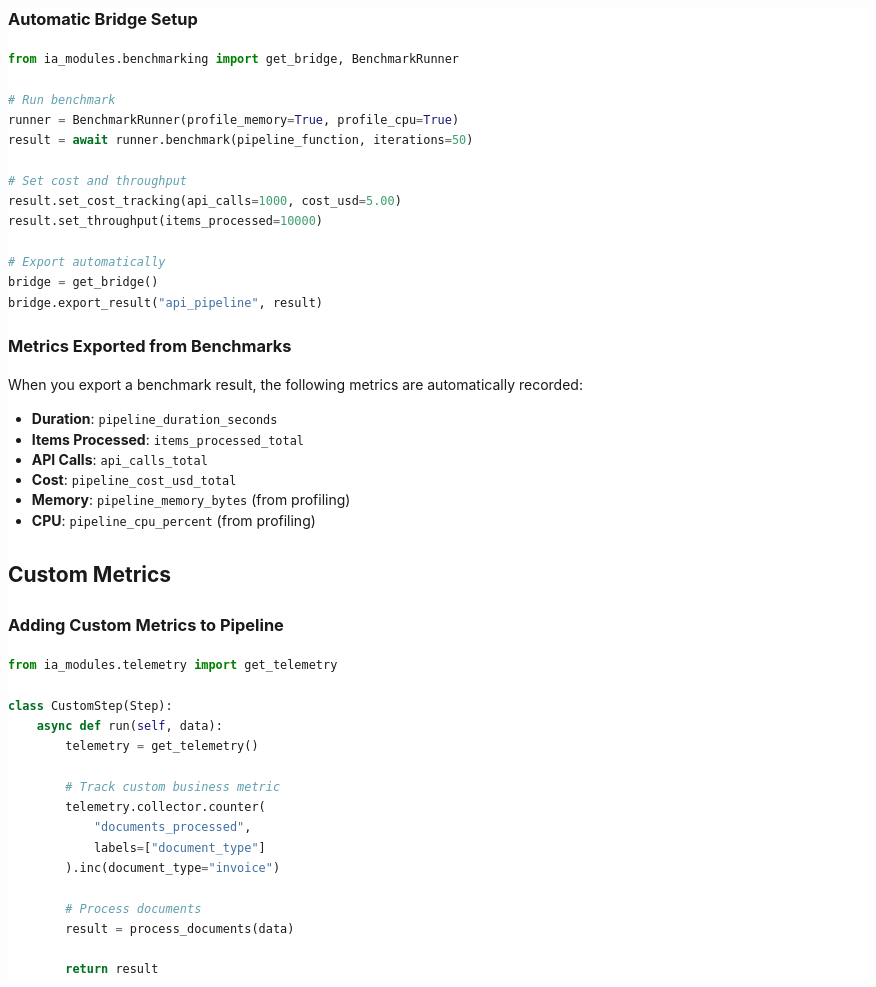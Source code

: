 ### Automatic Bridge Setup

```python
from ia_modules.benchmarking import get_bridge, BenchmarkRunner

# Run benchmark
runner = BenchmarkRunner(profile_memory=True, profile_cpu=True)
result = await runner.benchmark(pipeline_function, iterations=50)

# Set cost and throughput
result.set_cost_tracking(api_calls=1000, cost_usd=5.00)
result.set_throughput(items_processed=10000)

# Export automatically
bridge = get_bridge()
bridge.export_result("api_pipeline", result)
```

### Metrics Exported from Benchmarks

When you export a benchmark result, the following metrics are automatically recorded:

- **Duration**: `pipeline_duration_seconds`
- **Items Processed**: `items_processed_total`
- **API Calls**: `api_calls_total`
- **Cost**: `pipeline_cost_usd_total`
- **Memory**: `pipeline_memory_bytes` (from profiling)
- **CPU**: `pipeline_cpu_percent` (from profiling)

## Custom Metrics

### Adding Custom Metrics to Pipeline

```python
from ia_modules.telemetry import get_telemetry

class CustomStep(Step):
    async def run(self, data):
        telemetry = get_telemetry()

        # Track custom business metric
        telemetry.collector.counter(
            "documents_processed",
            labels=["document_type"]
        ).inc(document_type="invoice")

        # Process documents
        result = process_documents(data)

        return result
```
